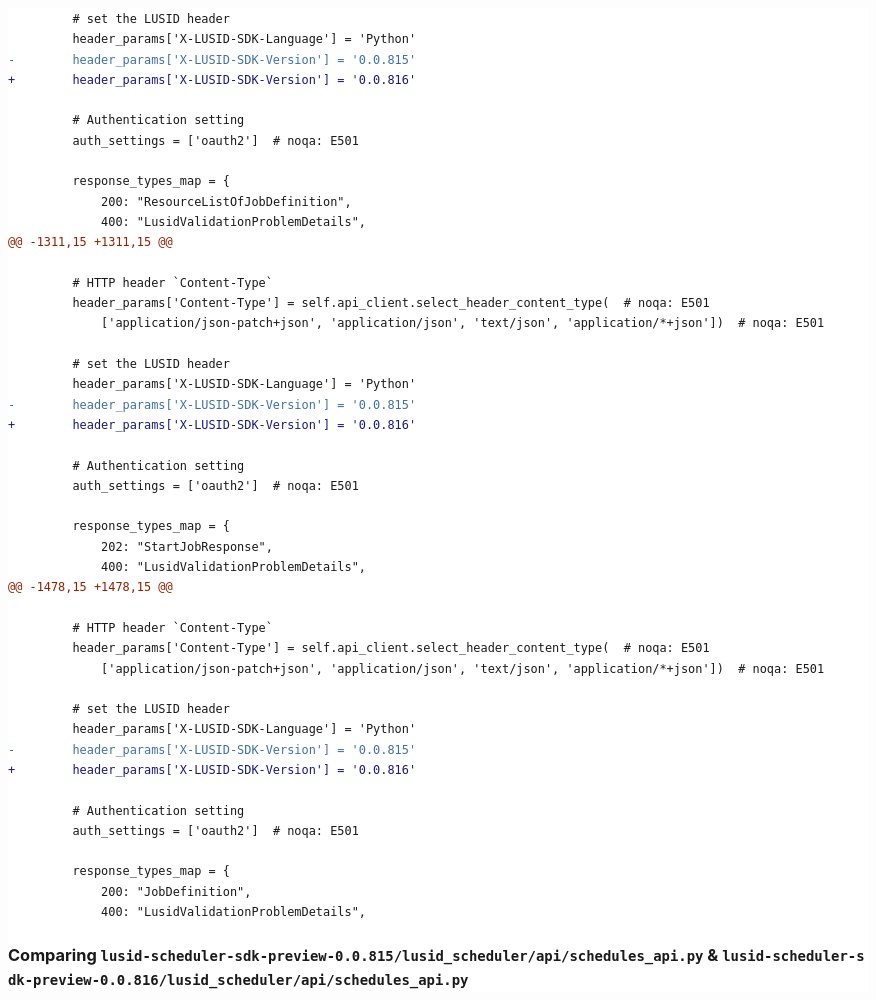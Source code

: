 ```diff
         # set the LUSID header
         header_params['X-LUSID-SDK-Language'] = 'Python'
-        header_params['X-LUSID-SDK-Version'] = '0.0.815'
+        header_params['X-LUSID-SDK-Version'] = '0.0.816'
 
         # Authentication setting
         auth_settings = ['oauth2']  # noqa: E501
 
         response_types_map = {
             200: "ResourceListOfJobDefinition",
             400: "LusidValidationProblemDetails",
@@ -1311,15 +1311,15 @@
 
         # HTTP header `Content-Type`
         header_params['Content-Type'] = self.api_client.select_header_content_type(  # noqa: E501
             ['application/json-patch+json', 'application/json', 'text/json', 'application/*+json'])  # noqa: E501
 
         # set the LUSID header
         header_params['X-LUSID-SDK-Language'] = 'Python'
-        header_params['X-LUSID-SDK-Version'] = '0.0.815'
+        header_params['X-LUSID-SDK-Version'] = '0.0.816'
 
         # Authentication setting
         auth_settings = ['oauth2']  # noqa: E501
 
         response_types_map = {
             202: "StartJobResponse",
             400: "LusidValidationProblemDetails",
@@ -1478,15 +1478,15 @@
 
         # HTTP header `Content-Type`
         header_params['Content-Type'] = self.api_client.select_header_content_type(  # noqa: E501
             ['application/json-patch+json', 'application/json', 'text/json', 'application/*+json'])  # noqa: E501
 
         # set the LUSID header
         header_params['X-LUSID-SDK-Language'] = 'Python'
-        header_params['X-LUSID-SDK-Version'] = '0.0.815'
+        header_params['X-LUSID-SDK-Version'] = '0.0.816'
 
         # Authentication setting
         auth_settings = ['oauth2']  # noqa: E501
 
         response_types_map = {
             200: "JobDefinition",
             400: "LusidValidationProblemDetails",
```

### Comparing `lusid-scheduler-sdk-preview-0.0.815/lusid_scheduler/api/schedules_api.py` & `lusid-scheduler-sdk-preview-0.0.816/lusid_scheduler/api/schedules_api.py`
